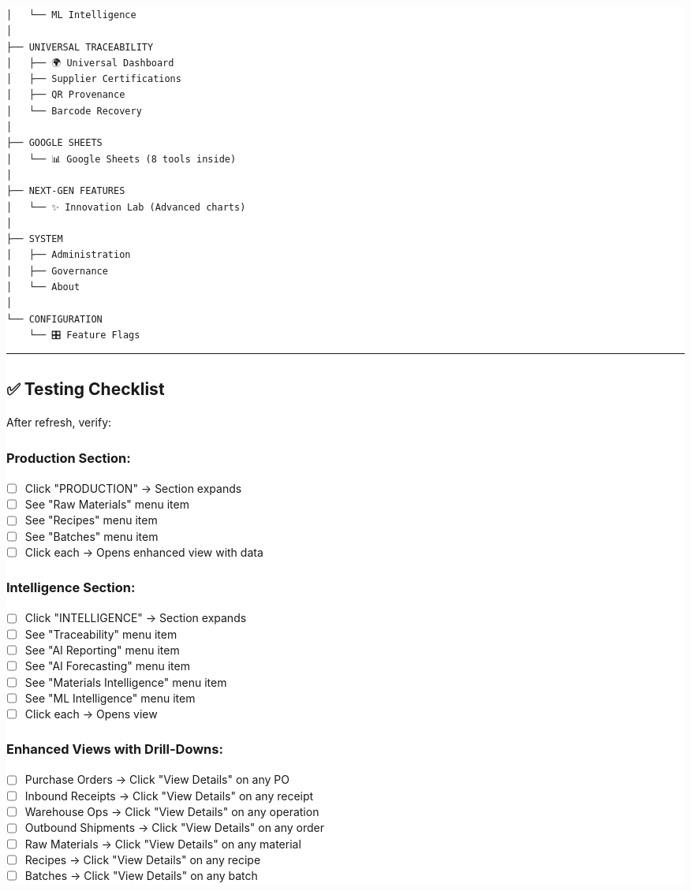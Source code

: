 ```
│   └── ML Intelligence
│
├── UNIVERSAL TRACEABILITY
│   ├── 🌍 Universal Dashboard
│   ├── Supplier Certifications
│   ├── QR Provenance
│   └── Barcode Recovery
│
├── GOOGLE SHEETS
│   └── 📊 Google Sheets (8 tools inside)
│
├── NEXT-GEN FEATURES
│   └── ✨ Innovation Lab (Advanced charts)
│
├── SYSTEM
│   ├── Administration
│   ├── Governance
│   └── About
│
└── CONFIGURATION
    └── 🎛️ Feature Flags
```

---

## ✅ Testing Checklist

After refresh, verify:

### Production Section:
- [ ] Click "PRODUCTION" → Section expands
- [ ] See "Raw Materials" menu item
- [ ] See "Recipes" menu item
- [ ] See "Batches" menu item
- [ ] Click each → Opens enhanced view with data

### Intelligence Section:
- [ ] Click "INTELLIGENCE" → Section expands
- [ ] See "Traceability" menu item
- [ ] See "AI Reporting" menu item
- [ ] See "AI Forecasting" menu item
- [ ] See "Materials Intelligence" menu item
- [ ] See "ML Intelligence" menu item
- [ ] Click each → Opens view

### Enhanced Views with Drill-Downs:
- [ ] Purchase Orders → Click "View Details" on any PO
- [ ] Inbound Receipts → Click "View Details" on any receipt
- [ ] Warehouse Ops → Click "View Details" on any operation
- [ ] Outbound Shipments → Click "View Details" on any order
- [ ] Raw Materials → Click "View Details" on any material
- [ ] Recipes → Click "View Details" on any recipe
- [ ] Batches → Click "View Details" on any batch
